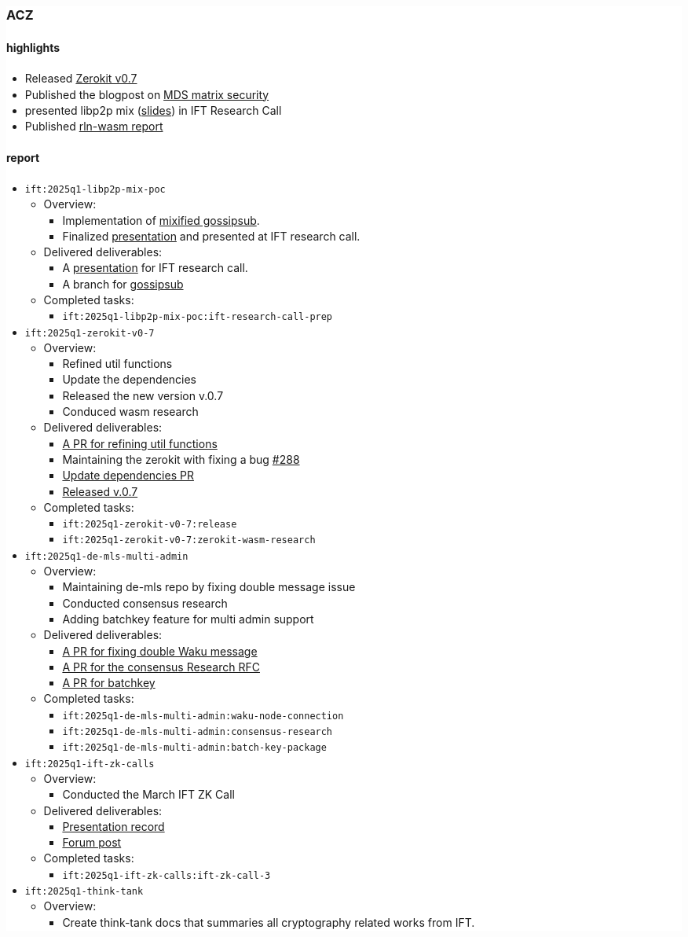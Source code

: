 ### ACZ
#### highlights 
- Released [Zerokit v0.7](https://github.com/vacp2p/zerokit/releases/tag/v0.7.0)
- Published the blogpost on [MDS matrix security](https://vac.dev/rlog/mdsecheck-method)
- presented libp2p mix ([slides](https://docs.google.com/presentation/d/19kdKPXAPSIEpk_lQVMhnG8qDywFdQP9IcgRt5YwbFuc/edit?pli=1&slide=id.g157ea0519b8_0_116#slide=id.g157ea0519b8_0_116)) in IFT Research Call
- Published [rln-wasm report](https://github.com/vacp2p/zerokit/issues/289#issuecomment-2755917797)

#### report

- `ift:2025q1-libp2p-mix-poc`
    - Overview:
        - Implementation of [mixified gossipsub](https://github.com/vacp2p/dst-gossipsub-test-node/tree/dockerized-mix-gossipsub).
        - Finalized [presentation](https://docs.google.com/presentation/d/19kdKPXAPSIEpk_lQVMhnG8qDywFdQP9IcgRt5YwbFuc/edit?pli=1&slide=id.g157ea0519b8_0_116#slide=id.g157ea0519b8_0_116) and presented at IFT research call.
    - Delivered deliverables:
        - A [presentation](https://docs.google.com/presentation/d/19kdKPXAPSIEpk_lQVMhnG8qDywFdQP9IcgRt5YwbFuc/edit?pli=1&slide=id.g157ea0519b8_0_116#slide=id.g157ea0519b8_0_116) for IFT research call. 
        - A branch for [gossipsub](https://github.com/vacp2p/dst-gossipsub-test-node/tree/dockerized-mix-gossipsub)
    - Completed tasks:
        - `ift:2025q1-libp2p-mix-poc:ift-research-call-prep`
- `ift:2025q1-zerokit-v0-7`
    - Overview:
        - Refined util functions 
        - Update the dependencies
        - Released the new version v.0.7
        - Conduced wasm research
    - Delivered deliverables:
        - [A PR for refining util functions](https://github.com/vacp2p/zerokit/pull/287)
        - Maintaining the zerokit with fixing a bug [#288](https://github.com/vacp2p/zerokit/pull/288) 
        - [Update dependencies PR](https://github.com/vacp2p/zerokit/pull/291) 
        - [Released v.0.7](https://github.com/vacp2p/zerokit/releases/tag/v0.7.0)
    - Completed tasks:
        - `ift:2025q1-zerokit-v0-7:release`
        - `ift:2025q1-zerokit-v0-7:zerokit-wasm-research`
- `ift:2025q1-de-mls-multi-admin`
    - Overview:
        - Maintaining de-mls repo by fixing double message issue
        - Conducted consensus research 
        - Adding batchkey feature for multi admin support
    - Delivered deliverables:
        - [A PR for fixing double Waku message](https://github.com/vacp2p/de-mls/pull/32)
        - [A PR for the consensus Research RFC](https://github.com/vacp2p/rfc-index/pull/142)
        - [A PR for batchkey ](https://github.com/vacp2p/de-mls/pull/34)
    - Completed tasks:
        - `ift:2025q1-de-mls-multi-admin:waku-node-connection`
        - `ift:2025q1-de-mls-multi-admin:consensus-research`
        - `ift:2025q1-de-mls-multi-admin:batch-key-package`
- `ift:2025q1-ift-zk-calls`
    - Overview:
        - Conducted the March IFT ZK Call 
    - Delivered deliverables:
        - [Presentation record](https://www.youtube.com/watch?v=DpVvLEhW4yA) 
        - [Forum post ](https://forum.vac.dev/t/attacks-on-fiat-shamir/446)
    - Completed tasks:
        - `ift:2025q1-ift-zk-calls:ift-zk-call-3`
- `ift:2025q1-think-tank`
    - Overview:
        - Create think-tank docs that summaries all cryptography related works from IFT.